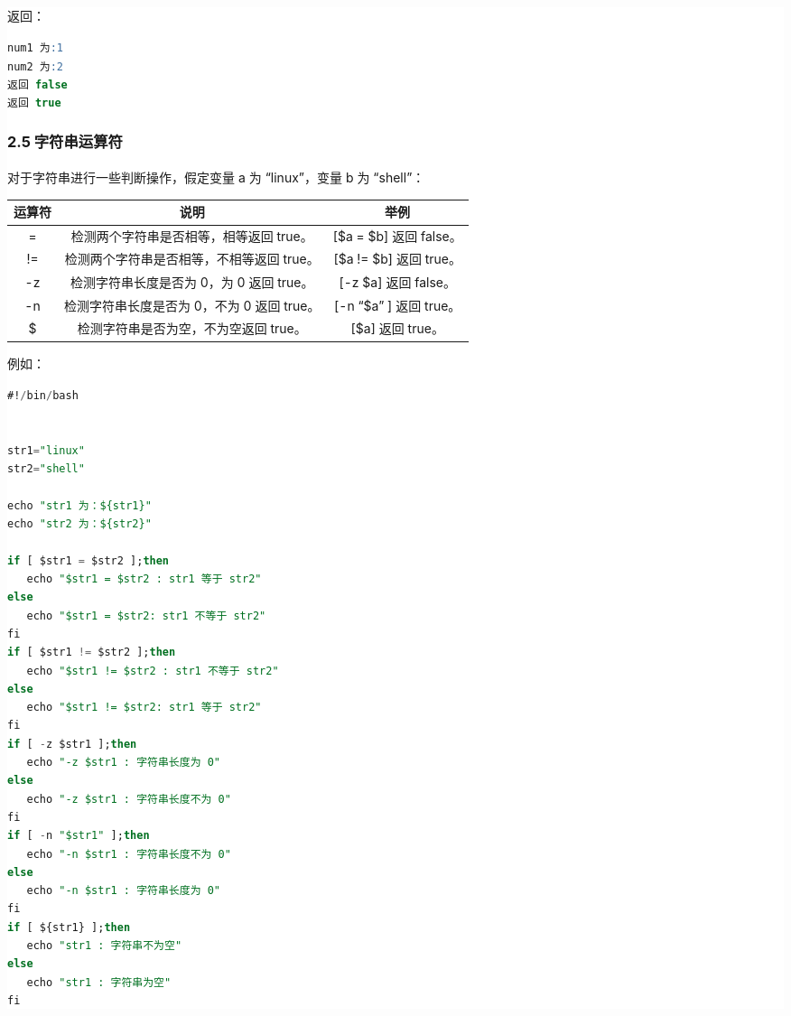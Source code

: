 返回：

```sql
num1 为:1
num2 为:2
返回 false
返回 true
```

### 2.5 字符串运算符

对于字符串进行一些判断操作，假定变量 a 为 “linux”，变量 b 为 “shell”：

| 运算符 |                    说明                    |          举例          |
| :----: | :----------------------------------------: | :--------------------: |
|   =    |  检测两个字符串是否相等，相等返回 true。   | [$a = $b] 返回 false。 |
|   !=   | 检测两个字符串是否相等，不相等返回 true。  | [$a != $b] 返回 true。 |
|   -z   |  检测字符串长度是否为 0，为 0 返回 true。  |  [-z $a] 返回 false。  |
|   -n   | 检测字符串长度是否为 0，不为 0 返回 true。 | [-n “$a” ] 返回 true。 |
|   $    |   检测字符串是否为空，不为空返回 true。    |    [$a] 返回 true。    |

例如：

```sql
#!/bin/bash


str1="linux"
str2="shell"

echo "str1 为：${str1}"
echo "str2 为：${str2}"

if [ $str1 = $str2 ];then
   echo "$str1 = $str2 : str1 等于 str2"
else
   echo "$str1 = $str2: str1 不等于 str2"
fi
if [ $str1 != $str2 ];then
   echo "$str1 != $str2 : str1 不等于 str2"
else
   echo "$str1 != $str2: str1 等于 str2"
fi
if [ -z $str1 ];then
   echo "-z $str1 : 字符串长度为 0"
else
   echo "-z $str1 : 字符串长度不为 0"
fi
if [ -n "$str1" ];then
   echo "-n $str1 : 字符串长度不为 0"
else
   echo "-n $str1 : 字符串长度为 0"
fi
if [ ${str1} ];then
   echo "str1 : 字符串不为空"
else
   echo "str1 : 字符串为空"
fi
```
